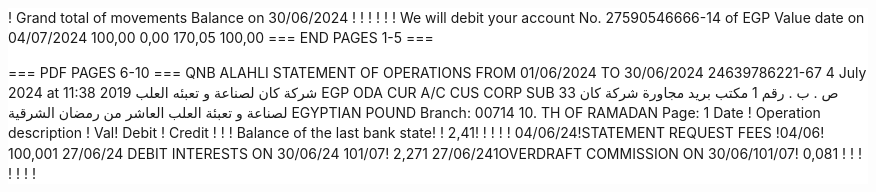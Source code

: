 !
Grand total of movements
Balance on 30/06/2024
!
!
!
!
!
!
We will debit your account No. 27590546666-14 of EGP
Value date on 04/07/2024
100,00
0,00
170,05
100,00
=== END PAGES 1-5 ===

=== PDF PAGES 6-10 ===
QNB
ALAHLI
STATEMENT OF OPERATIONS FROM 01/06/2024 ΤΟ 30/06/2024
24639786221-67
4 July 2024 at 11:38 2019
شركة كان لصناعة و تعبئه العلب
EGP ODA CUR A/C CUS CORP SUB
33 ص . ب . رقم 1 مكتب بريد مجاورة
شركة كان لصناعة و تعبئة العلب
العاشر من
رمضان
الشرقية
EGYPTIAN POUND
Branch: 00714 10. TH OF RAMADAN
Page: 1
Date
!
Operation description
! Val!
Debit
!
Credit
!
!
!
Balance of the last bank state!
!
2,41!
!
!
!
!
04/06/24!STATEMENT REQUEST FEES
!04/06!
100,001
27/06/24 DEBIT INTERESTS ON 30/06/24 101/07!
2,271
27/06/241OVERDRAFT COMMISSION ON 30/06/101/07!
0,081
!
!
!
!
!
!
!